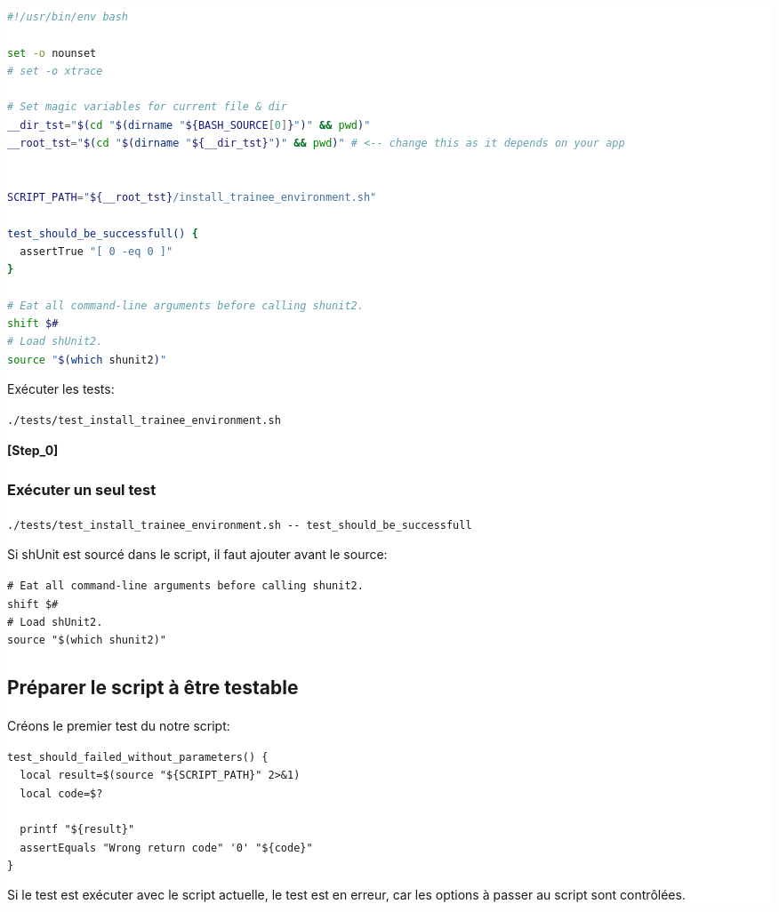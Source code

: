 ```bash
#!/usr/bin/env bash

set -o nounset
# set -o xtrace

# Set magic variables for current file & dir
__dir_tst="$(cd "$(dirname "${BASH_SOURCE[0]}")" && pwd)"
__root_tst="$(cd "$(dirname "${__dir_tst}")" && pwd)" # <-- change this as it depends on your app


SCRIPT_PATH="${__root_tst}/install_trainee_environment.sh"

test_should_be_successfull() {
  assertTrue "[ 0 -eq 0 ]"
}

# Eat all command-line arguments before calling shunit2.
shift $#
# Load shUnit2.
source "$(which shunit2)"
```

Exécuter les tests:
```bash
./tests/test_install_trainee_environment.sh
```

**[Step_0]**

### Exécuter un seul test

```shell
./tests/test_install_trainee_environment.sh -- test_should_be_successfull
```

Si shUnit est sourcé dans le script, il faut ajouter avant le source:
```shell
# Eat all command-line arguments before calling shunit2.
shift $#
# Load shUnit2.
source "$(which shunit2)"
```

## Préparer le script à être testable

Créons le premier test du notre script:
```shell
test_should_failed_without_parameters() {
  local result=$(source "${SCRIPT_PATH}" 2>&1)
  local code=$?

  printf "${result}"
  assertEquals "Wrong return code" '0' "${code}"
}
```
Si le test est exécuter avec le script actuelle, le test est en erreur, car les options à passer au script sont contrôlées.
